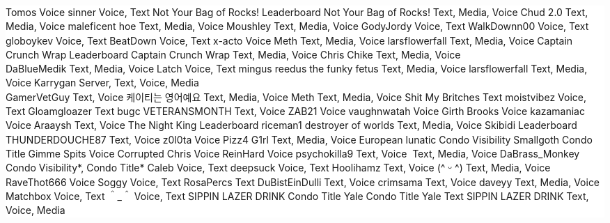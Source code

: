 Tomos	Voice
sinner	Voice, Text
Not Your Bag of Rocks!	Leaderboard
Not Your Bag of Rocks!	Text, Media, Voice
Chud 2.0	Text, Media, Voice
maleficent hoe	Text, Media, Voice
Moushley	Text, Media, Voice
GodyJordy	Voice, Text
WalkDownn00	Voice, Text
globoykev	Voice, Text
BeatDown	Voice, Text
x-acto	Voice
Meth	Text, Media, Voice
larsflowerfall	Text, Media, Voice
Captain Crunch Wrap	Leaderboard
Captain Crunch Wrap	Text, Media, Voice
Chris Chike	Text, Media, Voice
<br> DaBlueMedik	Text, Media, Voice
Latch	Voice, Text
mingus reedus the funky fetus	Text, Media, Voice
larsflowerfall	Text, Media, Voice
Karrygan	Server, Text, Voice, Media
<br> GamerVetGuy	Text, Voice
케이티는 영어예요	Text, Media, Voice
Meth	Text, Media, Voice
Shit My Britches	Text
moistvibez	Voice, Text
Gloamgloazer	Text
bugc VETERANSMONTH	Text, Voice
ZAB21	Voice
vaughnwatah	Voice
Girth Brooks	Voice
kazamaniac	Voice
Araaysh	Text, Voice
The Night King	Leaderboard
riceman1 destroyer of worlds	Text, Media, Voice
Skibidi	Leaderboard
THUNDERDOUCHE87	Text, Voice
z0l0ta	Voice
Pizz4 G1rl	Text, Media, Voice
European lunatic	Condo Visibility
Smallgoth	Condo Title
Gimme Spits	Voice
Corrupted Chris	Voice
ReinHard	Voice
psychokilla9	Text, Voice
󠀡󠀡	Text, Media, Voice
DaBrass_Monkey	Condo Visibility*, Condo Title*
Caleb	Voice, Text
deepsuck	Voice, Text
Hoolihamz	Text, Voice
(^ ᵕ ^)	Text, Media, Voice
RaveThot666	Voice
Soggy	Voice, Text
RosaPercs	Text
DuBistEinDulli	Text, Voice
crimsama	Text, Voice
daveyy	Text, Media, Voice
Matchbox	Voice, Text
＾_＾	Voice, Text
SIPPIN LAZER DRINK	Condo Title
Yale	Condo Title
Yale	Text
SIPPIN LAZER DRINK	Text, Voice, Media